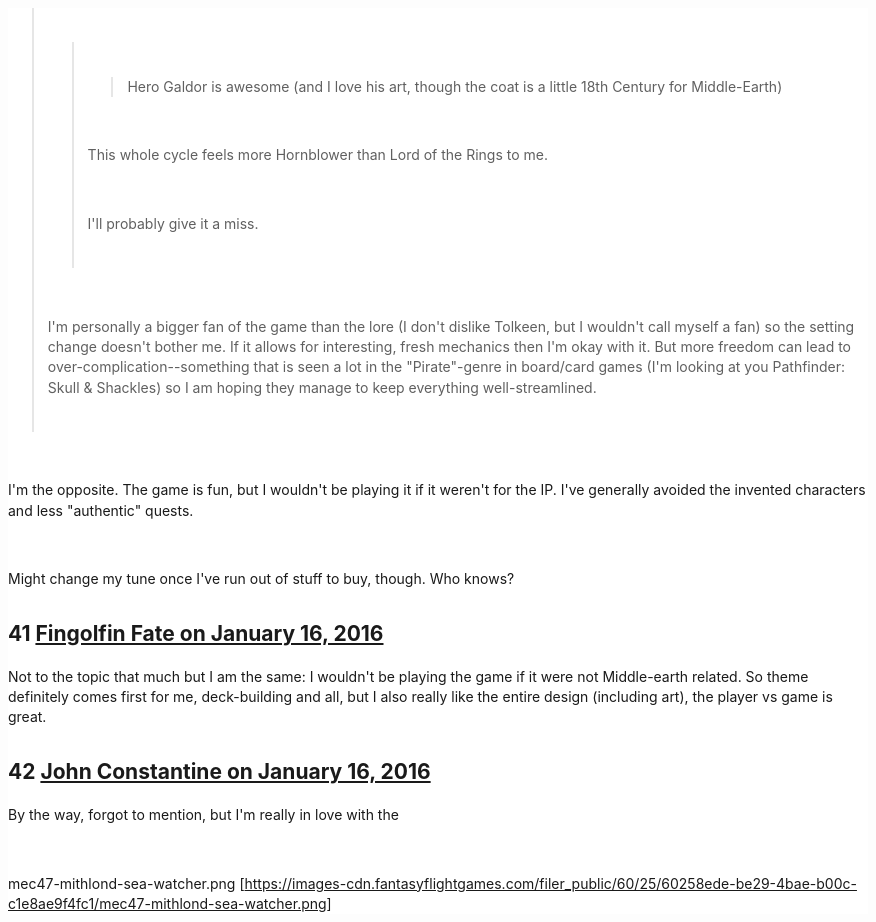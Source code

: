 >  
> 
> >  
> > 
> > > Hero Galdor is awesome (and I love his art, though the coat is a little 18th Century for Middle-Earth)
> > 
> >  
> > 
> > This whole cycle feels more Hornblower than Lord of the Rings to me.
> > 
> >  
> > 
> > I'll probably give it a miss.
> > 
> >  
> 
>  
> 
> I'm personally a bigger fan of the game than the lore (I don't dislike Tolkeen, but I wouldn't call myself a fan) so the setting change doesn't bother me. If it allows for interesting, fresh mechanics then I'm okay with it. But more freedom can lead to over-complication--something that is seen a lot in the "Pirate"-genre in board/card games (I'm looking at you Pathfinder: Skull & Shackles) so I am hoping they manage to keep everything well-streamlined. 
> 
>  

 

I'm the opposite. The game is fun, but I wouldn't be playing it if it weren't for the IP. I've generally avoided the invented characters and less "authentic" quests.

 

Might change my tune once I've run out of stuff to buy, though. Who knows?

## 41 [Fingolfin Fate on January 16, 2016](https://community.fantasyflightgames.com/topic/199074-sailing-out-of-mithlond/?do=findComment&comment=1994615)

Not to the topic that much but I am the same: I wouldn't be playing the game if it were not Middle-earth related. So theme definitely comes first for me, deck-building and all, but I also really like the entire design (including art), the player vs game is great.

## 42 [John Constantine on January 16, 2016](https://community.fantasyflightgames.com/topic/199074-sailing-out-of-mithlond/?do=findComment&comment=1994636)

By the way, forgot to mention, but I'm really in love with the 

 

mec47-mithlond-sea-watcher.png [https://images-cdn.fantasyflightgames.com/filer_public/60/25/60258ede-be29-4bae-b00c-c1e8ae9f4fc1/mec47-mithlond-sea-watcher.png]
